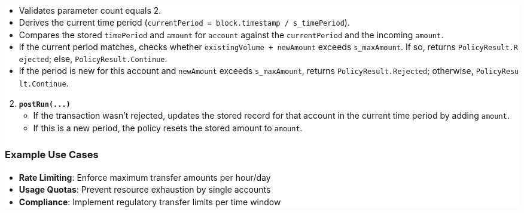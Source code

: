    - Validates parameter count equals 2.
   - Derives the current time period (`currentPeriod = block.timestamp / s_timePeriod`).
   - Compares the stored `timePeriod` and `amount` for `account` against the `currentPeriod` and the incoming `amount`.
   - If the current period matches, checks whether `existingVolume + newAmount` exceeds `s_maxAmount`. If so, returns `PolicyResult.Rejected`; else, `PolicyResult.Continue`.
   - If the period is new for this account and `newAmount` exceeds `s_maxAmount`, returns `PolicyResult.Rejected`; otherwise, `PolicyResult.Continue`.

2. **`postRun(...)`**
   - If the transaction wasn’t rejected, updates the stored record for that account in the current time period by adding `amount`.
   - If this is a new period, the policy resets the stored amount to `amount`.

### Example Use Cases

- **Rate Limiting**: Enforce maximum transfer amounts per hour/day
- **Usage Quotas**: Prevent resource exhaustion by single accounts
- **Compliance**: Implement regulatory transfer limits per time window
